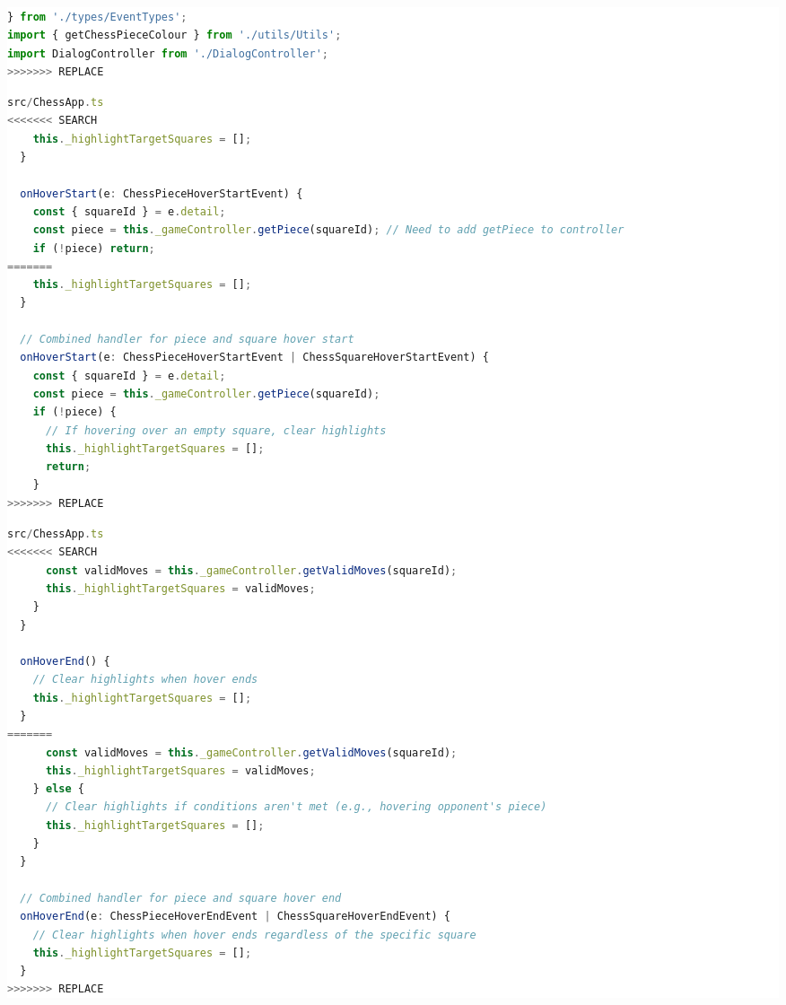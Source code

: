 ```typescript
} from './types/EventTypes';
import { getChessPieceColour } from './utils/Utils';
import DialogController from './DialogController';
>>>>>>> REPLACE
```

```typescript
src/ChessApp.ts
<<<<<<< SEARCH
    this._highlightTargetSquares = [];
  }

  onHoverStart(e: ChessPieceHoverStartEvent) {
    const { squareId } = e.detail;
    const piece = this._gameController.getPiece(squareId); // Need to add getPiece to controller
    if (!piece) return;
=======
    this._highlightTargetSquares = [];
  }

  // Combined handler for piece and square hover start
  onHoverStart(e: ChessPieceHoverStartEvent | ChessSquareHoverStartEvent) {
    const { squareId } = e.detail;
    const piece = this._gameController.getPiece(squareId);
    if (!piece) {
      // If hovering over an empty square, clear highlights
      this._highlightTargetSquares = [];
      return;
    }
>>>>>>> REPLACE
```

```typescript
src/ChessApp.ts
<<<<<<< SEARCH
      const validMoves = this._gameController.getValidMoves(squareId);
      this._highlightTargetSquares = validMoves;
    }
  }

  onHoverEnd() {
    // Clear highlights when hover ends
    this._highlightTargetSquares = [];
  }
=======
      const validMoves = this._gameController.getValidMoves(squareId);
      this._highlightTargetSquares = validMoves;
    } else {
      // Clear highlights if conditions aren't met (e.g., hovering opponent's piece)
      this._highlightTargetSquares = [];
    }
  }

  // Combined handler for piece and square hover end
  onHoverEnd(e: ChessPieceHoverEndEvent | ChessSquareHoverEndEvent) {
    // Clear highlights when hover ends regardless of the specific square
    this._highlightTargetSquares = [];
  }
>>>>>>> REPLACE
```
